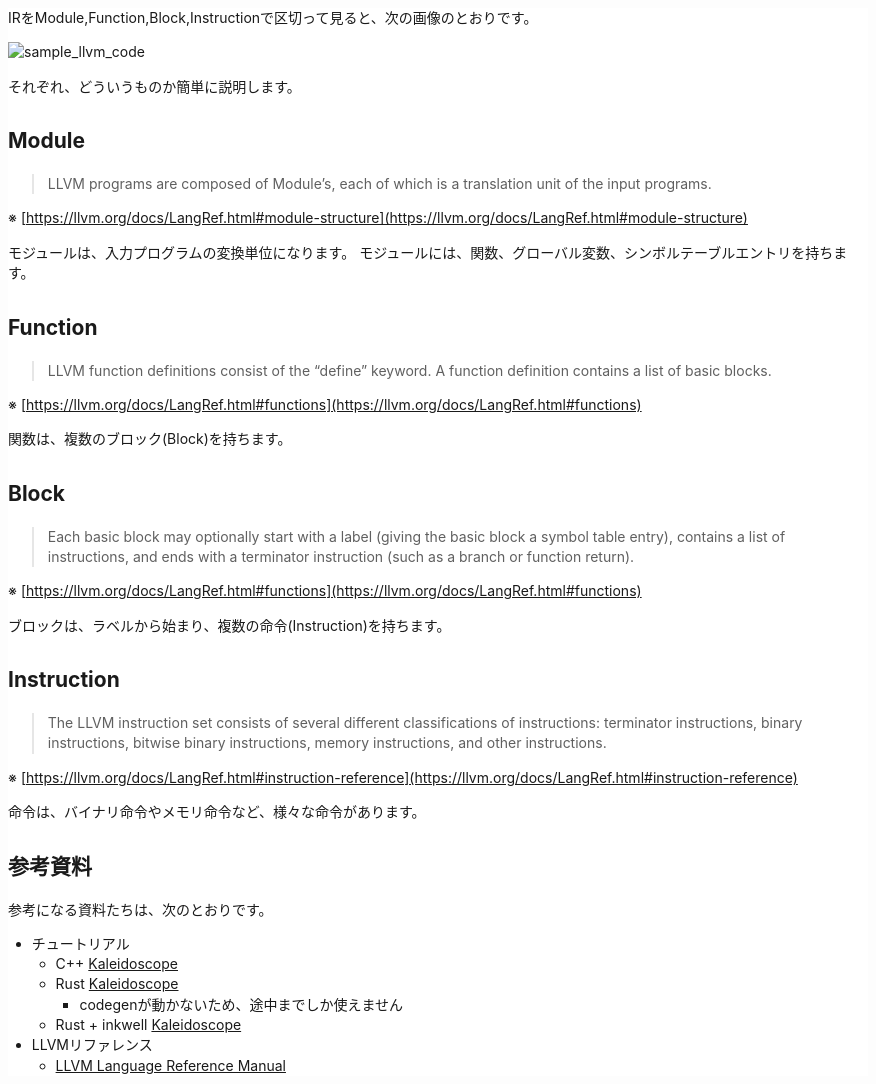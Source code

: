 IRをModule,Function,Block,Instructionで区切って見ると、次の画像のとおりです。

![sample_llvm_code](https://res.cloudinary.com/silverbirder/image/upload/v1633770792/silver-birder.github.io/blog/sample_llvm_code.png)

それぞれ、どういうものか簡単に説明します。

## Module

> LLVM programs are composed of Module’s, each of which is a translation unit of the input programs.

※ [https://llvm.org/docs/LangRef.html#module-structure](https://llvm.org/docs/LangRef.html#module-structure)

モジュールは、入力プログラムの変換単位になります。
モジュールには、関数、グローバル変数、シンボルテーブルエントリを持ちます。

## Function

> LLVM function definitions consist of the “define” keyword.
A function definition contains a list of basic blocks.

※ [https://llvm.org/docs/LangRef.html#functions](https://llvm.org/docs/LangRef.html#functions)

関数は、複数のブロック(Block)を持ちます。

## Block

> Each basic block may optionally start with a label (giving the basic block a symbol table entry), contains a list of instructions, and ends with a terminator instruction (such as a branch or function return).

※ [https://llvm.org/docs/LangRef.html#functions](https://llvm.org/docs/LangRef.html#functions)

ブロックは、ラベルから始まり、複数の命令(Instruction)を持ちます。

## Instruction

> The LLVM instruction set consists of several different classifications of instructions: terminator instructions, binary instructions, bitwise binary instructions, memory instructions, and other instructions.

※ [https://llvm.org/docs/LangRef.html#instruction-reference](https://llvm.org/docs/LangRef.html#instruction-reference)

命令は、バイナリ命令やメモリ命令など、様々な命令があります。 

## 参考資料

参考になる資料たちは、次のとおりです。

* チュートリアル
  * C++ [Kaleidoscope](https://llvm.org/docs/tutorial/)
  * Rust [Kaleidoscope](https://github.com/jauhien/iron-kaleidoscope)
    * codegenが動かないため、途中までしか使えません
  * Rust + inkwell [Kaleidoscope](https://github.com/TheDan64/inkwell/blob/master/examples/kaleidoscope)
* LLVMリファレンス
  * [LLVM Language Reference Manual](https://llvm.org/docs/LangRef.html)
